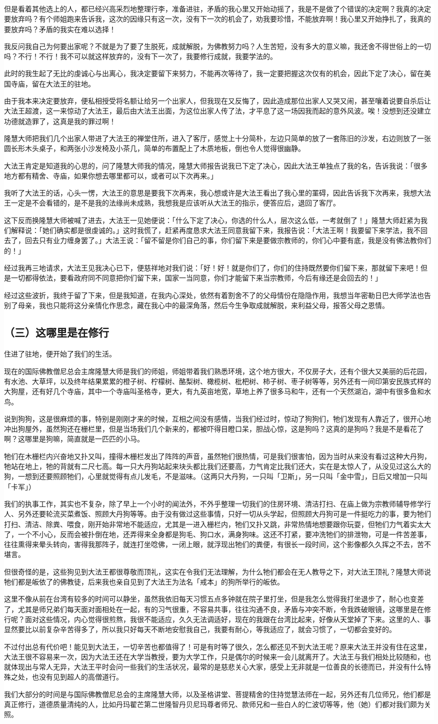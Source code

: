 但是看着其他选上的人，都已经兴高采烈地整理行李，准备进驻，矛盾的我心里又开始动摇了，我是不是做了个错误的决定啊？我真的决定要放弃吗？有个师姐跑来告诉我，这次的因缘只有这一次，没有下一次的机会了，劝我要珍惜，不能放弃啊！我心里又开始挣扎了，我真的要放弃吗？矛盾的我实在难以选择！

我反问我自己为何要出家呢？不就是为了要了生脱死，成就解脱，为佛教努力吗？人生苦短，没有多大的意义嘛，我还舍不得世俗上的一切吗？不行！不行！我不可以就这样放弃的，没有下一次了，我要修行成就，我要学法的。

此时的我生起了无比的虔诚心与出离心，我决定要留下来努力，不能再次等待了，我一定要把握这次仅有的机会，因此下定了决心，留在美国寺庙，留在大法王的驻地。

由于我本来决定要放弃，便私相授受将名额让给另一个出家人，但我现在又反悔了，因此造成那位出家人又哭又闹，甚至嚷着说要自杀后让大法王超渡，这一来惊动了大法王，最后由大法王出面，为这位出家人传了法，才平息了这一场因我而起的意外风波。唉！没想到还没建立功德就造罪了，这真是我的罪过啊！

隆慧大师把我们几个出家人带进了大法王的禅堂住所，进入了客厅，感觉上十分简朴，左边只简单的放了一套陈旧的沙发，右边则放了一张圆长形木头桌子，和两张小沙发椅及小茶几，简单的布置配上了木质地板，倒也令人觉得很幽静。

大法王肯定是知道我的心思的，问了隆慧大师我的情况，隆慧大师报告说我已下定了决心，因此大法王单独点了我的名，告诉我说：「很多地方都有精舍、寺庙，如果你想去哪里都可以，或者可以下次再来。」

我听了大法王的话，心头一愣，大法王的意思是要我下次再来，我心想或许是大法王看出了我心里的罣碍，因此告诉我下次再来，我想大法王一定是不会看错的，是不是我的法缘尚未成熟，我想我是应该听从大法王的指示，便答应后，退回了客厅。

这下反而换隆慧大师被喊了进去，大法王一见她便说：「什么下定了决心，你选的什么人，层次这么低，一考就倒了！」隆慧大师赶紧为我们解释说：「她们确实都是很虔诚的。」这时我慌了，赶紧再度恳求大法王同意我留下来，我报告说：「大法王啊！我要留下来学法，我不回去了，回去只有业力缠身罢了。」大法王说：「留不留是你们自己的事，你们留下来是要做宗教师的，你们心中要有底，我是没有佛法教你们的！」

经过我再三地请求，大法王见我决心已下，便慈祥地对我们说：「好！好！就是你们了，你们的住持既然要你们留下来，那就留下来吧！但是一切都得依法，要看政府同不同意把你们留下来，国家一当同意，你们才能留下来当宗教师，今后有缘还是会回去的！」

经过这些波折，我终于留了下来，但是我知道，在我内心深处，依然有着割舍不了的父母情份在隐隐作用，我想当年密勒日巴大师学法也告别了母亲，我也只能将这分亲情化作思念，藏在我心中的最深角落，然后今生争取成就解脱，来利益父母，报答父母之恩情。

## （三）这哪里是在修行

住进了驻地，便开始了我们的生活。

现在的国际佛教僧尼总会主席隆慧大师是我们的师姐，师姐带着我们熟悉环境，这个地方很大，不仅房子大，还有个很大又美丽的后花园，有水池、大草坪，以及终年结果累累的橙子树、柠檬树、酪梨树、橄榄树、枇杷树、柿子树、枣子树等等，另外还有一间印第安民族式样的大狗屋，还有好几个寺庙，其中一个寺庙叫圣格寺，更大，有九英亩地宽，草地上养了很多马和牛，还有一个天然湖泊，湖中有很多鱼和水鸟。

说到狗狗，这是很麻烦的事，特别是刚刚才来的时候，互相之间没有感情，当我们经过时，惊动了狗狗们，牠们发现有人靠近了，很开心地冲出狗屋外，虽然狗还在栅栏里，但是当场我们几个新来的，都被吓得目瞪口呆，胆战心惊，这是狗吗？这真的是狗吗？我是不是看花了啊？这哪里是狗嘛，简直就是一匹匹的小马。

牠们在木栅栏内兴奋地又扑又叫，撞得木栅栏发出了阵阵的声音，虽然牠们很热情，可是我们很害怕，因为当时从来没有看过这种大丹狗，牠站在地上，牠的背就有二尺七高。每一只大丹狗站起来块头都比我们还要高，力气肯定比我们还大，实在是太惊人了，从没见过这么大的狗，一想到还要照顾牠们，心里就觉得有点儿发毛，不是滋味。（这两只大丹狗，一只叫「卫斯」，另一只叫「金中雪」，日后又增加一只叫「卡军」）

我们的执事工作，其实也不复杂，除了早上一个小时的闻法外，不外乎整理一切我们的住房环境、清洁打扫、在庙上做为宗教师辅导修学行人、另外还要轮流买菜煮饭、照顾大丹狗等等。由于没有做过这些事情，只好一切从头学起，但照顾大丹狗可是一件挺吃力的事，要为牠们打扫、清洁、除粪、喂食，刚开始非常地不能适应，尤其是一进入栅栏内，牠们又扑又跳，非常热情地想要跟你玩耍，但牠们力气着实太大了，一个不小心，反而会被扑倒在地，还弄得来全身都是狗毛、狗口水，满身狗味。这还不打紧，要冲洗牠们的排泄物，可是一件苦差事，往往熏得来晕头转向，害得我那阵子，就连打坐唸佛，一闭上眼，就浮现出牠们的粪便，有很长一段时间，这个影像都久久挥之不去，苦不堪言。

但很奇怪的是，这些狗见到大法王都很尊敬而顶礼，这实在令我们无法理解，为什么牠们都会在无人教导之下，对大法王顶礼？隆慧大师说牠们都是皈依了的佛教徒，后来我也亲自见到了大法王为法名「戒本」的狗所举行的皈依。

这里不像从前在台湾有较多的时间可以静坐，虽然我依旧每天习惯五点多钟就在院子里打坐，但是我怎么觉得我打坐退步了，耐心也变差了，尤其是师兄弟们每天面对面相处在一起，有的习气很重，不容易共事，往往沟通不良，矛盾与冲突不断，令我跌破眼镜，这哪里是在修行呢？面对这些情况，内心觉得很煎熬，我很不能适应，久久无法调适好，现在的我跟在台湾比起来，好像从天堂掉了下来。这里的人、事显然要比以前复杂辛苦得多了，所以我只好每天不断地安慰我自己，我要有耐心，等我适应了，就会习惯了，一切都会变好的。

不过付出总有代价吧！能见到大法王，一切辛苦也都值得了！可是有时等了很久，怎么都还见不到大法王呢？原来大法王并没有住在这里，大法王很不容易来一次，因为大法王还在大学当教授，要为大学工作，只是偶尔的时候来一会儿就离开了。大法王与我们相处比较随和，也就体现出与常人无异，大法王平时会问一些我们的生活状况，最常的是慈悲关心大家，感受上无非就是一位善良的长德而已，并没有什么特殊之处，也没有见到超人的高僧道行。

我们大部分的时间是与国际佛教僧尼总会的主席隆慧大师，以及圣格讲堂、菩提精舍的住持觉慧法师在一起，另外还有几位师兄，他们都是真正修行，道德质量清纯的人，比如丹玛翟芒第二世隆智丹贝尼玛尊者师兄、款师兄和一些白人的仁波切等等，他（她）们都对我们颇为关照。
